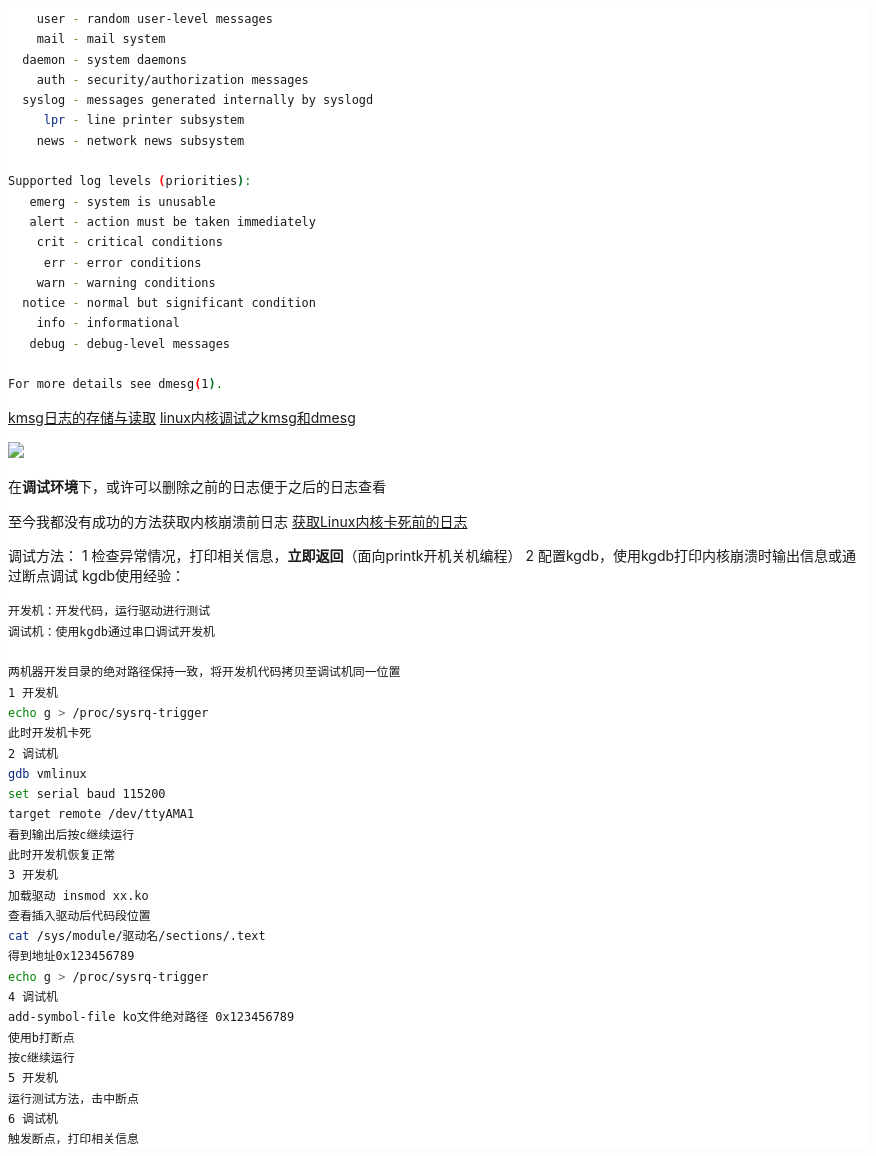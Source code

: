 ```bash
    user - random user-level messages
    mail - mail system
  daemon - system daemons
    auth - security/authorization messages
  syslog - messages generated internally by syslogd
     lpr - line printer subsystem
    news - network news subsystem

Supported log levels (priorities):
   emerg - system is unusable
   alert - action must be taken immediately
    crit - critical conditions
     err - error conditions
    warn - warning conditions
  notice - normal but significant condition
    info - informational
   debug - debug-level messages

For more details see dmesg(1).
```
[kmsg日志的存储与读取](https://zhuanlan.zhihu.com/p/406631271)
[linux内核调试之kmsg和dmesg](https://blog.csdn.net/Wang20122013/article/details/108446180)

![](https://img-blog.csdnimg.cn/5be32e992f7b495586ff3e8c3627fb2c.png)

在**调试环境**下，或许可以删除之前的日志便于之后的日志查看

至今我都没有成功的方法获取内核崩溃前日志
[获取Linux内核卡死前的日志](https://blog.csdn.net/happen23/article/details/120225341)




调试方法：
1 检查异常情况，打印相关信息，**立即返回**（面向printk开机关机编程）
2 配置kgdb，使用kgdb打印内核崩溃时输出信息或通过断点调试
kgdb使用经验：
```bash
开发机：开发代码，运行驱动进行测试
调试机：使用kgdb通过串口调试开发机

两机器开发目录的绝对路径保持一致，将开发机代码拷贝至调试机同一位置
1 开发机
echo g > /proc/sysrq-trigger
此时开发机卡死
2 调试机
gdb vmlinux
set serial baud 115200
target remote /dev/ttyAMA1
看到输出后按c继续运行
此时开发机恢复正常
3 开发机
加载驱动 insmod xx.ko
查看插入驱动后代码段位置
cat /sys/module/驱动名/sections/.text
得到地址0x123456789
echo g > /proc/sysrq-trigger
4 调试机
add-symbol-file ko文件绝对路径 0x123456789
使用b打断点
按c继续运行
5 开发机
运行测试方法，击中断点
6 调试机
触发断点，打印相关信息

```